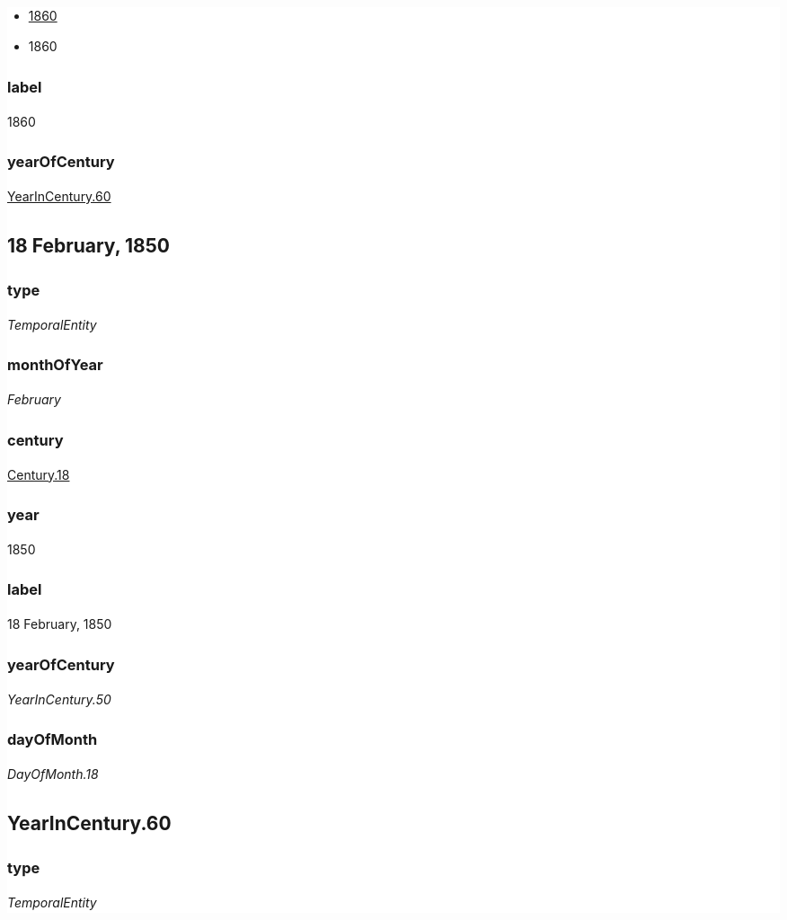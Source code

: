  - [1860](#1860)

 - 1860

### label


1860

### yearOfCentury


[YearInCentury.60](#YearInCentury.60)

## 18 February, 1850

### type


*TemporalEntity*

### monthOfYear


*February*

### century


[Century.18](#Century.18)

### year


1850

### label


18 February, 1850

### yearOfCentury


*YearInCentury.50*

### dayOfMonth


*DayOfMonth.18*

## YearInCentury.60

### type


*TemporalEntity*
